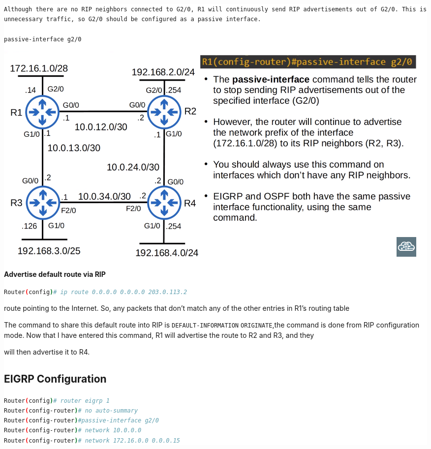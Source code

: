```bash
Although there are no RIP neighbors connected to G2/0, R1 will continuously send RIP advertisements out of G2/0. This is unnecessary traffic, so G2/0 should be configured as a passive interface. 

passive-interface g2/0
```

![Screenshot from 2024-01-16 20-59-05.png](/assets//Screenshot_from_2024-01-16_20-59-05.png)

**Advertise default route via RIP**

```bash
Router(config)# ip route 0.0.0.0 0.0.0.0 203.0.113.2
```

route pointing to the Internet. So, any packets that don’t match any of the other entries in R1’s routing table

The command to share this default route into RIP is `DEFAULT-INFORMATION` `ORIGINATE`,the command is done from RIP configuration mode. Now that I have entered this command, R1 will advertise the route to R2 and R3, and they

will then advertise it to R4.

## EIGRP Configuration

```bash
Router(config)# router eigrp 1
Router(config-router)# no auto-summary
Router(config-router)#passive-interface g2/0
Router(config-router)# network 10.0.0.0
Router(config-router)# network 172.16.0.0 0.0.0.15
```
